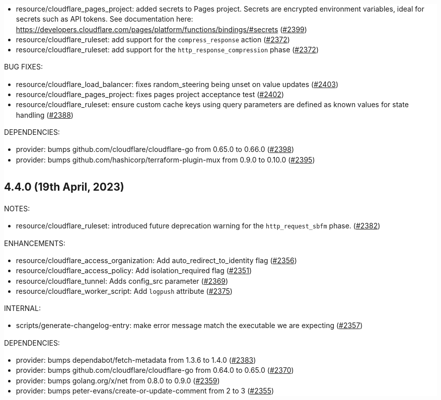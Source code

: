 * resource/cloudflare_pages_project: added secrets to Pages project. Secrets are encrypted environment variables, ideal for secrets such as API tokens. See documentation here: https://developers.cloudflare.com/pages/platform/functions/bindings/#secrets ([#2399](https://github.com/cloudflare/terraform-provider-cloudflare/issues/2399))
* resource/cloudflare_ruleset: add support for the `compress_response` action ([#2372](https://github.com/cloudflare/terraform-provider-cloudflare/issues/2372))
* resource/cloudflare_ruleset: add support for the `http_response_compression` phase ([#2372](https://github.com/cloudflare/terraform-provider-cloudflare/issues/2372))

BUG FIXES:

* resource/cloudflare_load_balancer: fixes random_steering being unset on value updates ([#2403](https://github.com/cloudflare/terraform-provider-cloudflare/issues/2403))
* resource/cloudflare_pages_project: fixes pages project acceptance test ([#2402](https://github.com/cloudflare/terraform-provider-cloudflare/issues/2402))
* resource/cloudflare_ruleset: ensure custom cache keys using query parameters are defined as known values for state handling ([#2388](https://github.com/cloudflare/terraform-provider-cloudflare/issues/2388))

DEPENDENCIES:

* provider: bumps github.com/cloudflare/cloudflare-go from 0.65.0 to 0.66.0 ([#2398](https://github.com/cloudflare/terraform-provider-cloudflare/issues/2398))
* provider: bumps github.com/hashicorp/terraform-plugin-mux from 0.9.0 to 0.10.0 ([#2395](https://github.com/cloudflare/terraform-provider-cloudflare/issues/2395))

## 4.4.0 (19th April, 2023)

NOTES:

* resource/cloudflare_ruleset: introduced future deprecation warning for the `http_request_sbfm` phase. ([#2382](https://github.com/cloudflare/terraform-provider-cloudflare/issues/2382))

ENHANCEMENTS:

* resource/cloudflare_access_organization: Add auto_redirect_to_identity flag ([#2356](https://github.com/cloudflare/terraform-provider-cloudflare/issues/2356))
* resource/cloudflare_access_policy: Add isolation_required flag ([#2351](https://github.com/cloudflare/terraform-provider-cloudflare/issues/2351))
* resource/cloudflare_tunnel: Adds config_src parameter ([#2369](https://github.com/cloudflare/terraform-provider-cloudflare/issues/2369))
* resource/cloudflare_worker_script: Add `logpush` attribute ([#2375](https://github.com/cloudflare/terraform-provider-cloudflare/issues/2375))

INTERNAL:

* scripts/generate-changelog-entry: make error message match the executable we are expecting ([#2357](https://github.com/cloudflare/terraform-provider-cloudflare/issues/2357))

DEPENDENCIES:

* provider: bumps dependabot/fetch-metadata from 1.3.6 to 1.4.0 ([#2383](https://github.com/cloudflare/terraform-provider-cloudflare/issues/2383))
* provider: bumps github.com/cloudflare/cloudflare-go from 0.64.0 to 0.65.0 ([#2370](https://github.com/cloudflare/terraform-provider-cloudflare/issues/2370))
* provider: bumps golang.org/x/net from 0.8.0 to 0.9.0 ([#2359](https://github.com/cloudflare/terraform-provider-cloudflare/issues/2359))
* provider: bumps peter-evans/create-or-update-comment from 2 to 3 ([#2355](https://github.com/cloudflare/terraform-provider-cloudflare/issues/2355))
